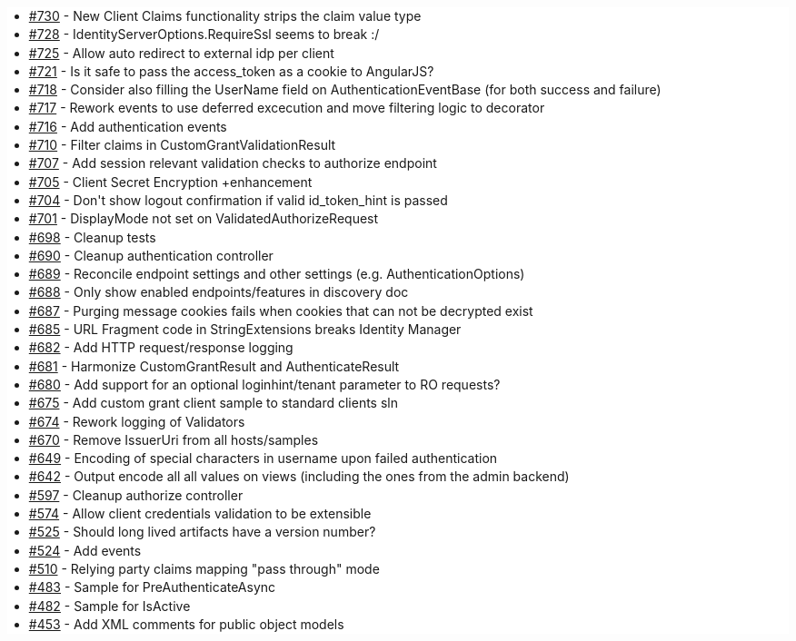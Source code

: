  - [#730](https://github.com/IdentityServer/IdentityServer3/issues/730) - New Client Claims functionality strips the claim value type
 - [#728](https://github.com/IdentityServer/IdentityServer3/issues/728) - IdentityServerOptions.RequireSsl seems to break :/
 - [#725](https://github.com/IdentityServer/IdentityServer3/issues/725) - Allow auto redirect to external idp per client
 - [#721](https://github.com/IdentityServer/IdentityServer3/issues/721) - Is it safe to pass the access_token as a cookie to AngularJS?
 - [#718](https://github.com/IdentityServer/IdentityServer3/issues/718) - Consider also filling the UserName field on AuthenticationEventBase (for both success and failure)
 - [#717](https://github.com/IdentityServer/IdentityServer3/issues/717) - Rework events to use deferred excecution and move filtering logic to decorator
 - [#716](https://github.com/IdentityServer/IdentityServer3/issues/716) - Add authentication events
 - [#710](https://github.com/IdentityServer/IdentityServer3/issues/710) - Filter claims in CustomGrantValidationResult
 - [#707](https://github.com/IdentityServer/IdentityServer3/issues/707) - Add session relevant validation checks to authorize endpoint
 - [#705](https://github.com/IdentityServer/IdentityServer3/issues/705) - Client Secret Encryption +enhancement
 - [#704](https://github.com/IdentityServer/IdentityServer3/issues/704) - Don't show logout confirmation if valid id_token_hint is passed
 - [#701](https://github.com/IdentityServer/IdentityServer3/issues/701) - DisplayMode not set on ValidatedAuthorizeRequest
 - [#698](https://github.com/IdentityServer/IdentityServer3/issues/698) - Cleanup tests
 - [#690](https://github.com/IdentityServer/IdentityServer3/issues/690) - Cleanup authentication controller
 - [#689](https://github.com/IdentityServer/IdentityServer3/issues/689) - Reconcile endpoint settings and other settings (e.g. AuthenticationOptions)
 - [#688](https://github.com/IdentityServer/IdentityServer3/issues/688) - Only show enabled endpoints/features in discovery doc
 - [#687](https://github.com/IdentityServer/IdentityServer3/issues/687) - Purging message cookies fails when cookies that can not be decrypted exist
 - [#685](https://github.com/IdentityServer/IdentityServer3/issues/685) - URL Fragment code in StringExtensions breaks Identity Manager
 - [#682](https://github.com/IdentityServer/IdentityServer3/issues/682) - Add HTTP request/response logging
 - [#681](https://github.com/IdentityServer/IdentityServer3/issues/681) - Harmonize CustomGrantResult and AuthenticateResult
 - [#680](https://github.com/IdentityServer/IdentityServer3/issues/680) - Add support for an optional loginhint/tenant parameter to RO requests?
 - [#675](https://github.com/IdentityServer/IdentityServer3/issues/675) - Add custom grant client sample to standard clients sln
 - [#674](https://github.com/IdentityServer/IdentityServer3/issues/674) - Rework logging of Validators
 - [#670](https://github.com/IdentityServer/IdentityServer3/issues/670) - Remove IssuerUri from all hosts/samples
 - [#649](https://github.com/IdentityServer/IdentityServer3/issues/649) - Encoding of special characters in username upon failed authentication
 - [#642](https://github.com/IdentityServer/IdentityServer3/issues/642) - Output encode all all values on views (including the ones from the admin backend)
 - [#597](https://github.com/IdentityServer/IdentityServer3/issues/597) - Cleanup authorize controller
 - [#574](https://github.com/IdentityServer/IdentityServer3/issues/574) - Allow client credentials validation to be extensible
 - [#525](https://github.com/IdentityServer/IdentityServer3/issues/525) - Should long lived artifacts have a version number?
 - [#524](https://github.com/IdentityServer/IdentityServer3/issues/524) - Add events
 - [#510](https://github.com/IdentityServer/IdentityServer3/issues/510) - Relying party claims mapping "pass through" mode
 - [#483](https://github.com/IdentityServer/IdentityServer3/issues/483) - Sample for PreAuthenticateAsync
 - [#482](https://github.com/IdentityServer/IdentityServer3/issues/482) - Sample for IsActive
 - [#453](https://github.com/IdentityServer/IdentityServer3/issues/453) - Add XML comments for public object models